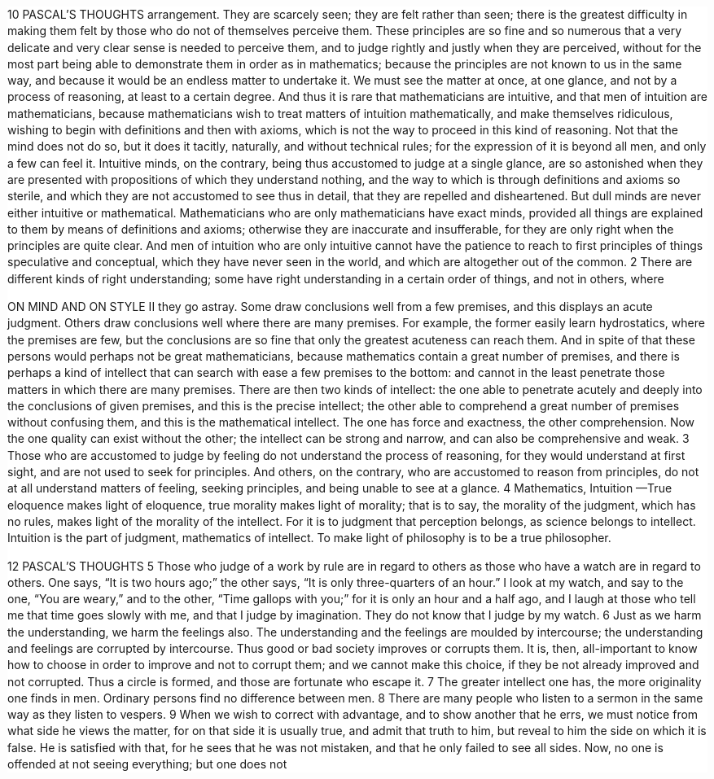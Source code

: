 10 PASCAL’S THOUGHTS arrangement. They are scarcely seen; they are felt rather than seen; there is the greatest difficulty in making them felt by those who do not of themselves perceive them. These principles are so fine and so numerous that a very delicate and very clear sense is needed to perceive them, and to judge rightly and justly when they are perceived, without for the most part being able to demonstrate them in order as in mathematics; because the principles are not known to us in the same way, and because it would be an endless matter to undertake it. We must see the matter at once, at one glance, and not by a process of reasoning, at least to a certain degree. And thus it is rare that mathematicians are intuitive, and that men of intuition are mathematicians, because mathematicians wish to treat matters of intuition mathematically, and make themselves ridiculous, wishing to begin with definitions and then with axioms, which is not the way to proceed in this kind of reasoning. Not that the mind does not do so, but it does it tacitly, naturally, and without technical rules; for the expression of it is beyond all men, and only a few can feel it. Intuitive minds, on the contrary, being thus accustomed to judge at a single glance, are so astonished when they are presented with propositions of which they understand nothing, and the way to which is through definitions and axioms so sterile, and which they are not accustomed to see thus in detail, that they are repelled and disheartened. But dull minds are never either intuitive or mathematical. Mathematicians who are only mathematicians have exact minds, provided all things are explained to them by means of definitions and axioms; otherwise they are inaccurate and insufferable, for they are only right when the principles are quite clear. And men of intuition who are only intuitive cannot have the patience to reach to first principles of things speculative and conceptual, which they have never seen in the world, and which are altogether out of the common. 2 There are different kinds of right understanding; some have right understanding in a certain order of things, and not in others, where

ON MIND AND ON STYLE II they go astray. Some draw conclusions well from a few premises, and this displays an acute judgment. Others draw conclusions well where there are many premises. For example, the former easily learn hydrostatics, where the premises are few, but the conclusions are so fine that only the greatest acuteness can reach them. And in spite of that these persons would perhaps not be great mathematicians, because mathematics contain a great number of premises, and there is perhaps a kind of intellect that can search with ease a few premises to the bottom: and cannot in the least penetrate those matters in which there are many premises. There are then two kinds of intellect: the one able to penetrate acutely and deeply into the conclusions of given premises, and this is the precise intellect; the other able to comprehend a great number of premises without confusing them, and this is the mathematical intellect. The one has force and exactness, the other comprehension. Now the one quality can exist without the other; the intellect can be strong and narrow, and can also be comprehensive and weak. 3 Those who are accustomed to judge by feeling do not understand the process of reasoning, for they would understand at first sight, and are not used to seek for principles. And others, on the contrary, who are accustomed to reason from principles, do not at all understand matters of feeling, seeking principles, and being unable to see at a glance. 4 Mathematics, Intuition —True eloquence makes light of eloquence, true morality makes light of morality; that is to say, the morality of the judgment, which has no rules, makes light of the morality of the intellect. For it is to judgment that perception belongs, as science belongs to intellect. Intuition is the part of judgment, mathematics of intellect. To make light of philosophy is to be a true philosopher.

12 PASCAL’S THOUGHTS 5 Those who judge of a work by rule are in regard to others as those who have a watch are in regard to others. One says, “It is two hours ago;” the other says, “It is only three-quarters of an hour.” I look at my watch, and say to the one, “You are weary,” and to the other, “Time gallops with you;” for it is only an hour and a half ago, and I laugh at those who tell me that time goes slowly with me, and that I judge by imagination. They do not know that I judge by my watch. 6 Just as we harm the understanding, we harm the feelings also. The understanding and the feelings are moulded by intercourse; the understanding and feelings are corrupted by intercourse. Thus good or bad society improves or corrupts them. It is, then, all-important to know how to choose in order to improve and not to corrupt them; and we cannot make this choice, if they be not already improved and not corrupted. Thus a circle is formed, and those are fortunate who escape it. 7 The greater intellect one has, the more originality one finds in men. Ordinary persons find no difference between men. 8 There are many people who listen to a sermon in the same way as they listen to vespers. 9 When we wish to correct with advantage, and to show another that he errs, we must notice from what side he views the matter, for on that side it is usually true, and admit that truth to him, but reveal to him the side on which it is false. He is satisfied with that, for he sees that he was not mistaken, and that he only failed to see all sides. Now, no one is offended at not seeing everything; but one does not
